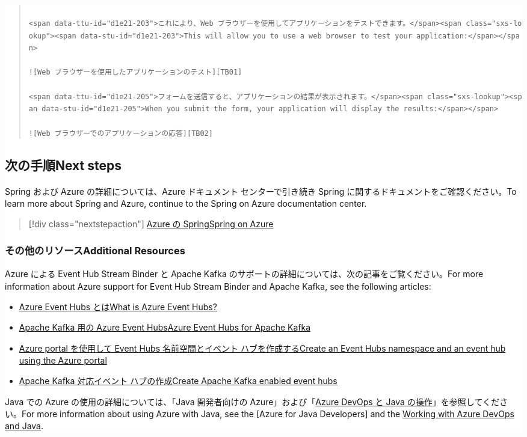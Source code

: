 > ```
> 
> <span data-ttu-id="d1e21-203">これにより、Web ブラウザーを使用してアプリケーションをテストできます。</span><span class="sxs-lookup"><span data-stu-id="d1e21-203">This will allow you to use a web browser to test your application:</span></span>
> 
> ![Web ブラウザーを使用したアプリケーションのテスト][TB01]
> 
> <span data-ttu-id="d1e21-205">フォームを送信すると、アプリケーションの結果が表示されます。</span><span class="sxs-lookup"><span data-stu-id="d1e21-205">When you submit the form, your application will display the results:</span></span>
> 
> ![Web ブラウザーでのアプリケーションの応答][TB02]
> 

## <a name="next-steps"></a><span data-ttu-id="d1e21-207">次の手順</span><span class="sxs-lookup"><span data-stu-id="d1e21-207">Next steps</span></span>

<span data-ttu-id="d1e21-208">Spring および Azure の詳細については、Azure ドキュメント センターで引き続き Spring に関するドキュメントをご確認ください。</span><span class="sxs-lookup"><span data-stu-id="d1e21-208">To learn more about Spring and Azure, continue to the Spring on Azure documentation center.</span></span>

> [!div class="nextstepaction"]
> [<span data-ttu-id="d1e21-209">Azure の Spring</span><span class="sxs-lookup"><span data-stu-id="d1e21-209">Spring on Azure</span></span>](/java/azure/spring-framework)

### <a name="additional-resources"></a><span data-ttu-id="d1e21-210">その他のリソース</span><span class="sxs-lookup"><span data-stu-id="d1e21-210">Additional Resources</span></span>

<span data-ttu-id="d1e21-211">Azure による Event Hub Stream Binder と Apache Kafka のサポートの詳細については、次の記事をご覧ください。</span><span class="sxs-lookup"><span data-stu-id="d1e21-211">For more information about Azure support for Event Hub Stream Binder and Apache Kafka, see the following articles:</span></span>

* [<span data-ttu-id="d1e21-212">Azure Event Hubs とは</span><span class="sxs-lookup"><span data-stu-id="d1e21-212">What is Azure Event Hubs?</span></span>](/azure/event-hubs/event-hubs-about)

* [<span data-ttu-id="d1e21-213">Apache Kafka 用の Azure Event Hubs</span><span class="sxs-lookup"><span data-stu-id="d1e21-213">Azure Event Hubs for Apache Kafka</span></span>](/azure/event-hubs/event-hubs-for-kafka-ecosystem-overview)

* [<span data-ttu-id="d1e21-214">Azure portal を使用して Event Hubs 名前空間とイベント ハブを作成する</span><span class="sxs-lookup"><span data-stu-id="d1e21-214">Create an Event Hubs namespace and an event hub using the Azure portal</span></span>](/azure/event-hubs/event-hubs-create)

* [<span data-ttu-id="d1e21-215">Apache Kafka 対応イベント ハブの作成</span><span class="sxs-lookup"><span data-stu-id="d1e21-215">Create Apache Kafka enabled event hubs</span></span>](/azure/event-hubs/event-hubs-create-kafka-enabled)

<span data-ttu-id="d1e21-216">Java での Azure の使用の詳細については、「Java 開発者向けの Azure」および「[Azure DevOps と Java の操作]」を参照してください。</span><span class="sxs-lookup"><span data-stu-id="d1e21-216">For more information about using Azure with Java, see the [Azure for Java Developers] and the [Working with Azure DevOps and Java].</span></span>


[Apache Kafka]: http://kafka.apache.org
[無料の Azure アカウント]: https://azure.microsoft.com/pricing/free-trial/
[free Azure account]: https://azure.microsoft.com/pricing/free-trial/
[Azure DevOps と Java の操作]: /azure/devops/
[Working with Azure DevOps and Java]: /azure/devops/
[MSDN サブスクライバーの特典]: https://azure.microsoft.com/pricing/member-offers/msdn-benefits-details/
[MSDN subscriber benefits]: https://azure.microsoft.com/pricing/member-offers/msdn-benefits-details/
[Spring Boot]: http://projects.spring.io/spring-boot/
[Spring Initializr]: https://start.spring.io/
[Spring Framework]: https://spring.io/
[IMG01]: ./media/configure-spring-cloud-stream-binder-java-app-kafka-azure-event-hub/create-kafka-event-hub-01.png
[IMG02]: ./media/configure-spring-cloud-stream-binder-java-app-kafka-azure-event-hub/create-kafka-event-hub-02.png
[IMG03]: ./media/configure-spring-cloud-stream-binder-java-app-kafka-azure-event-hub/create-kafka-event-hub-03.png
[IMG04]: ./media/configure-spring-cloud-stream-binder-java-app-kafka-azure-event-hub/create-kafka-event-hub-04.png
[IMG05]: ./media/configure-spring-cloud-stream-binder-java-app-kafka-azure-event-hub/create-kafka-event-hub-05.png
[IMG06]: ./media/configure-spring-cloud-stream-binder-java-app-kafka-azure-event-hub/create-kafka-event-hub-06.png
[IMG07]: ./media/configure-spring-cloud-stream-binder-java-app-kafka-azure-event-hub/create-kafka-event-hub-07.png
[IMG08]: ./media/configure-spring-cloud-stream-binder-java-app-kafka-azure-event-hub/create-kafka-event-hub-08.png
[SI01]: ./media/configure-spring-cloud-stream-binder-java-app-kafka-azure-event-hub/create-project-01.png
[SI02]: ./media/configure-spring-cloud-stream-binder-java-app-kafka-azure-event-hub/create-project-02.png
[SI03]: ./media/configure-spring-cloud-stream-binder-java-app-kafka-azure-event-hub/create-project-03.png
[TB01]: ./media/configure-spring-cloud-stream-binder-java-app-kafka-azure-event-hub/test-browser-01.png
[TB02]: ./media/configure-spring-cloud-stream-binder-java-app-kafka-azure-event-hub/test-browser-02.png